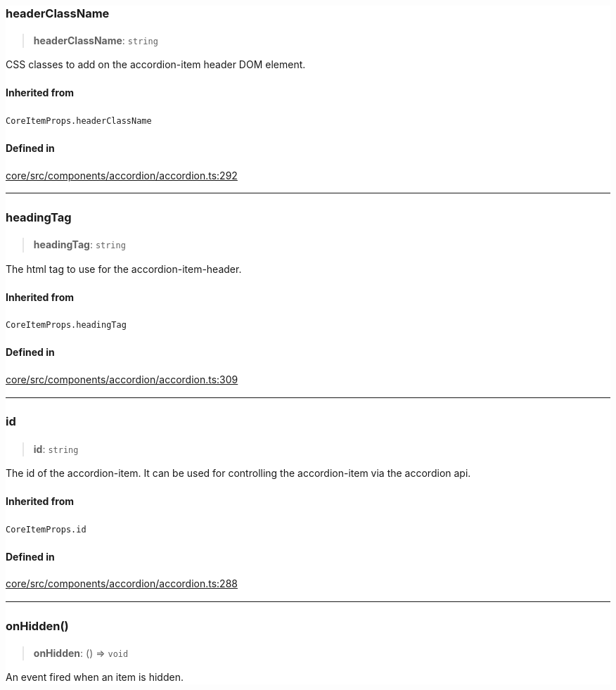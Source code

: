 ### headerClassName

> **headerClassName**: `string`

CSS classes to add on the accordion-item header DOM element.

#### Inherited from

`CoreItemProps.headerClassName`

#### Defined in

[core/src/components/accordion/accordion.ts:292](https://github.com/AmadeusITGroup/AgnosUI/blob/8a8a9a4dc1d3ff264f45110dad1a1504679fe336/core/src/components/accordion/accordion.ts#L292)

***

### headingTag

> **headingTag**: `string`

The html tag to use for the accordion-item-header.

#### Inherited from

`CoreItemProps.headingTag`

#### Defined in

[core/src/components/accordion/accordion.ts:309](https://github.com/AmadeusITGroup/AgnosUI/blob/8a8a9a4dc1d3ff264f45110dad1a1504679fe336/core/src/components/accordion/accordion.ts#L309)

***

### id

> **id**: `string`

The id of the accordion-item. It can be used for controlling the accordion-item via the accordion api.

#### Inherited from

`CoreItemProps.id`

#### Defined in

[core/src/components/accordion/accordion.ts:288](https://github.com/AmadeusITGroup/AgnosUI/blob/8a8a9a4dc1d3ff264f45110dad1a1504679fe336/core/src/components/accordion/accordion.ts#L288)

***

### onHidden()

> **onHidden**: () => `void`

An event fired when an item is hidden.
